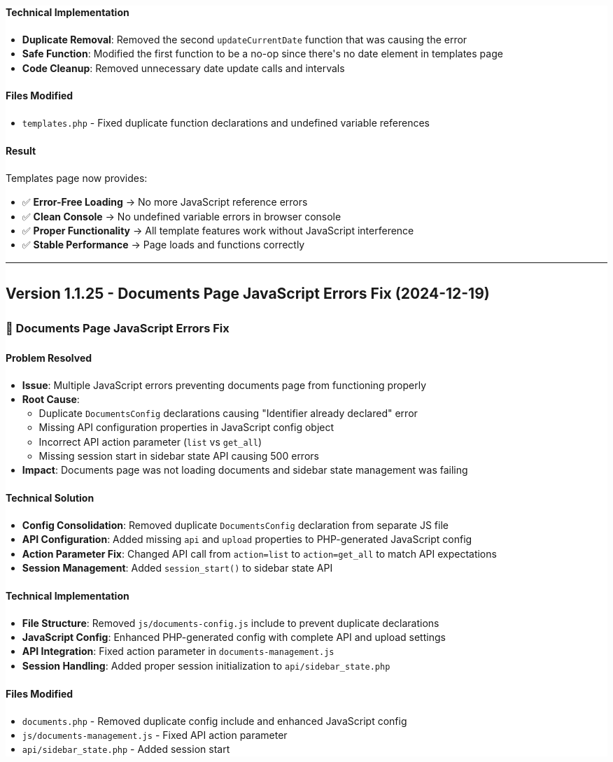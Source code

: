 #### Technical Implementation
- **Duplicate Removal**: Removed the second `updateCurrentDate` function that was causing the error
- **Safe Function**: Modified the first function to be a no-op since there's no date element in templates page
- **Code Cleanup**: Removed unnecessary date update calls and intervals

#### Files Modified
- `templates.php` - Fixed duplicate function declarations and undefined variable references

#### Result
Templates page now provides:
- ✅ **Error-Free Loading** → No more JavaScript reference errors
- ✅ **Clean Console** → No undefined variable errors in browser console
- ✅ **Proper Functionality** → All template features work without JavaScript interference
- ✅ **Stable Performance** → Page loads and functions correctly

---

## Version 1.1.25 - Documents Page JavaScript Errors Fix (2024-12-19)

### 🔧 Documents Page JavaScript Errors Fix

#### Problem Resolved
- **Issue**: Multiple JavaScript errors preventing documents page from functioning properly
- **Root Cause**: 
  - Duplicate `DocumentsConfig` declarations causing "Identifier already declared" error
  - Missing API configuration properties in JavaScript config object
  - Incorrect API action parameter (`list` vs `get_all`)
  - Missing session start in sidebar state API causing 500 errors
- **Impact**: Documents page was not loading documents and sidebar state management was failing

#### Technical Solution
- **Config Consolidation**: Removed duplicate `DocumentsConfig` declaration from separate JS file
- **API Configuration**: Added missing `api` and `upload` properties to PHP-generated JavaScript config
- **Action Parameter Fix**: Changed API call from `action=list` to `action=get_all` to match API expectations
- **Session Management**: Added `session_start()` to sidebar state API

#### Technical Implementation
- **File Structure**: Removed `js/documents-config.js` include to prevent duplicate declarations
- **JavaScript Config**: Enhanced PHP-generated config with complete API and upload settings
- **API Integration**: Fixed action parameter in `documents-management.js`
- **Session Handling**: Added proper session initialization to `api/sidebar_state.php`

#### Files Modified
- `documents.php` - Removed duplicate config include and enhanced JavaScript config
- `js/documents-management.js` - Fixed API action parameter
- `api/sidebar_state.php` - Added session start
